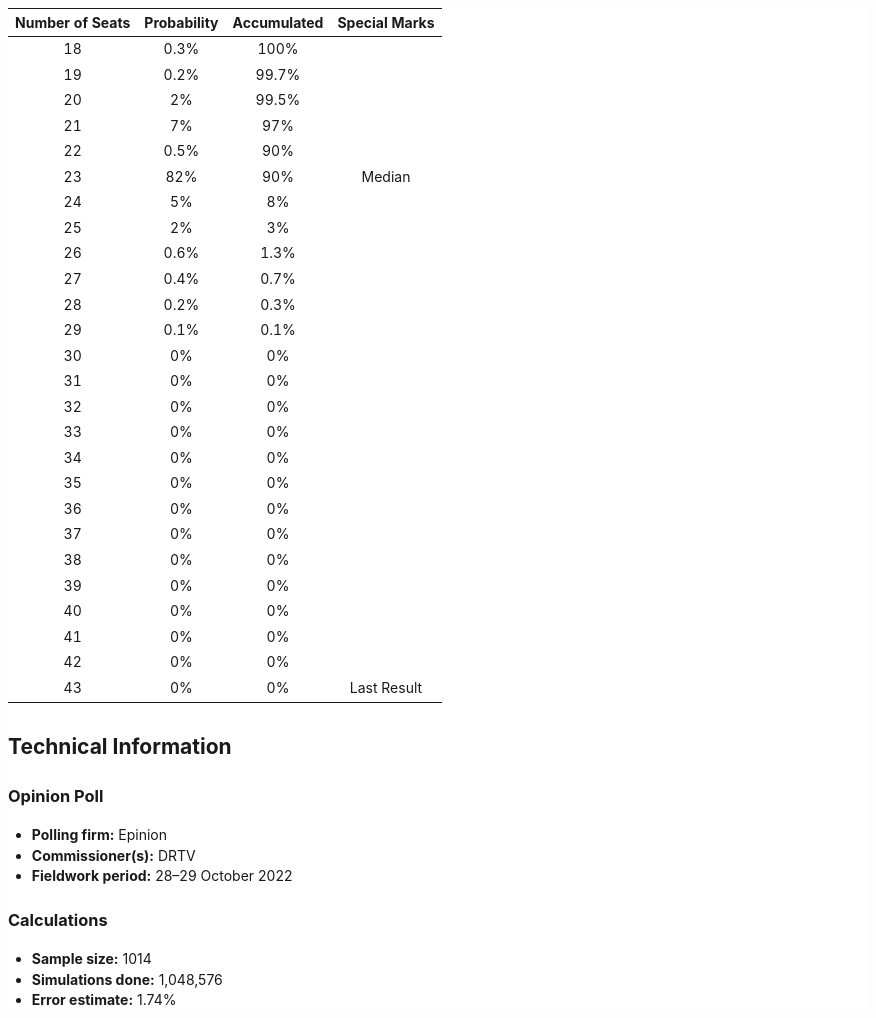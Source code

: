 | Number of Seats | Probability | Accumulated | Special Marks |
|:---------------:|:-----------:|:-----------:|:-------------:|
| 18 | 0.3% | 100% |  |
| 19 | 0.2% | 99.7% |  |
| 20 | 2% | 99.5% |  |
| 21 | 7% | 97% |  |
| 22 | 0.5% | 90% |  |
| 23 | 82% | 90% | Median |
| 24 | 5% | 8% |  |
| 25 | 2% | 3% |  |
| 26 | 0.6% | 1.3% |  |
| 27 | 0.4% | 0.7% |  |
| 28 | 0.2% | 0.3% |  |
| 29 | 0.1% | 0.1% |  |
| 30 | 0% | 0% |  |
| 31 | 0% | 0% |  |
| 32 | 0% | 0% |  |
| 33 | 0% | 0% |  |
| 34 | 0% | 0% |  |
| 35 | 0% | 0% |  |
| 36 | 0% | 0% |  |
| 37 | 0% | 0% |  |
| 38 | 0% | 0% |  |
| 39 | 0% | 0% |  |
| 40 | 0% | 0% |  |
| 41 | 0% | 0% |  |
| 42 | 0% | 0% |  |
| 43 | 0% | 0% | Last Result |


## Technical Information

### Opinion Poll

+ **Polling firm:** Epinion
+ **Commissioner(s):** DRTV
+ **Fieldwork period:** 28–29 October 2022

### Calculations

+ **Sample size:** 1014
+ **Simulations done:** 1,048,576
+ **Error estimate:** 1.74%

